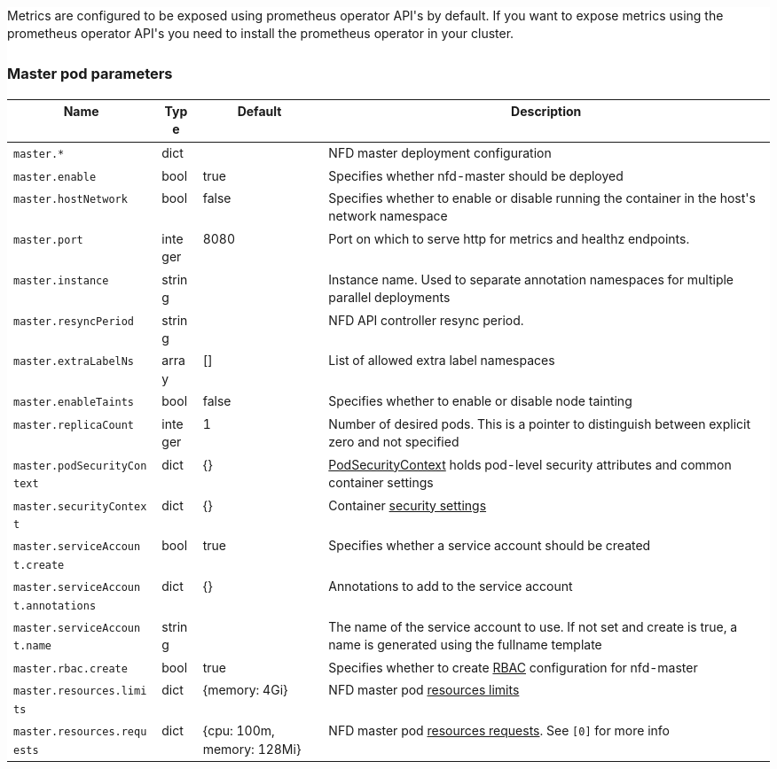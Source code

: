 Metrics are configured to be exposed using prometheus operator API's by
default. If you want to expose metrics using the prometheus operator
API's you need to install the prometheus operator in your cluster.

### Master pod parameters

| Name                                        | Type    | Default                          | Description                                                                                                                                                                                           |
|---------------------------------------------|---------|----------------------------------|-------------------------------------------------------------------------------------------------------------------------------------------------------------------------------------------------------|
| `master.*`                                  | dict    |                                  | NFD master deployment configuration                                                                                                                                                                   |
| `master.enable`                             | bool    | true                             | Specifies whether nfd-master should be deployed                                                                                                                                                       |
| `master.hostNetwork`                        | bool    | false                            | Specifies whether to enable or disable running the container in the host's network namespace                                                                                                          |
| `master.port`                               | integer | 8080                             | Port on which to serve http for metrics and healthz endpoints.                                                                                                                                        |
| `master.instance`                           | string  |                                  | Instance name. Used to separate annotation namespaces for multiple parallel deployments                                                                                                               |
| `master.resyncPeriod`                       | string  |                                  | NFD API controller resync period.                                                                                                                                                                     |
| `master.extraLabelNs`                       | array   | []                               | List of allowed extra label namespaces                                                                                                                                                                |
| `master.enableTaints`                       | bool    | false                            | Specifies whether to enable or disable node tainting                                                                                                                                                  |
| `master.replicaCount`                       | integer | 1                                | Number of desired pods. This is a pointer to distinguish between explicit zero and not specified                                                                                                      |
| `master.podSecurityContext`                 | dict    | {}                               | [PodSecurityContext](https://kubernetes.io/docs/tasks/configure-pod-container/security-context/#set-the-security-context-for-a-pod) holds pod-level security attributes and common container settings |
| `master.securityContext`                    | dict    | {}                               | Container [security settings](https://kubernetes.io/docs/tasks/configure-pod-container/security-context/#set-the-security-context-for-a-container)                                                    |
| `master.serviceAccount.create`              | bool    | true                             | Specifies whether a service account should be created                                                                                                                                                 |
| `master.serviceAccount.annotations`         | dict    | {}                               | Annotations to add to the service account                                                                                                                                                             |
| `master.serviceAccount.name`                | string  |                                  | The name of the service account to use. If not set and create is true, a name is generated using the fullname template                                                                                |
| `master.rbac.create`                        | bool    | true                             | Specifies whether to create [RBAC][rbac] configuration for nfd-master                                                                                                                                 |
| `master.resources.limits`                   | dict    | {memory: 4Gi}                    | NFD master pod [resources limits](https://kubernetes.io/docs/concepts/configuration/manage-resources-containers/#requests-and-limits)                                                                 |
| `master.resources.requests`                 | dict    | {cpu: 100m, memory: 128Mi}       | NFD master pod [resources requests](https://kubernetes.io/docs/concepts/configuration/manage-resources-containers/#requests-and-limits). See `[0]` for more info                                      |

[rbac]: https://kubernetes.io/docs/reference/access-authn-authz/rbac/